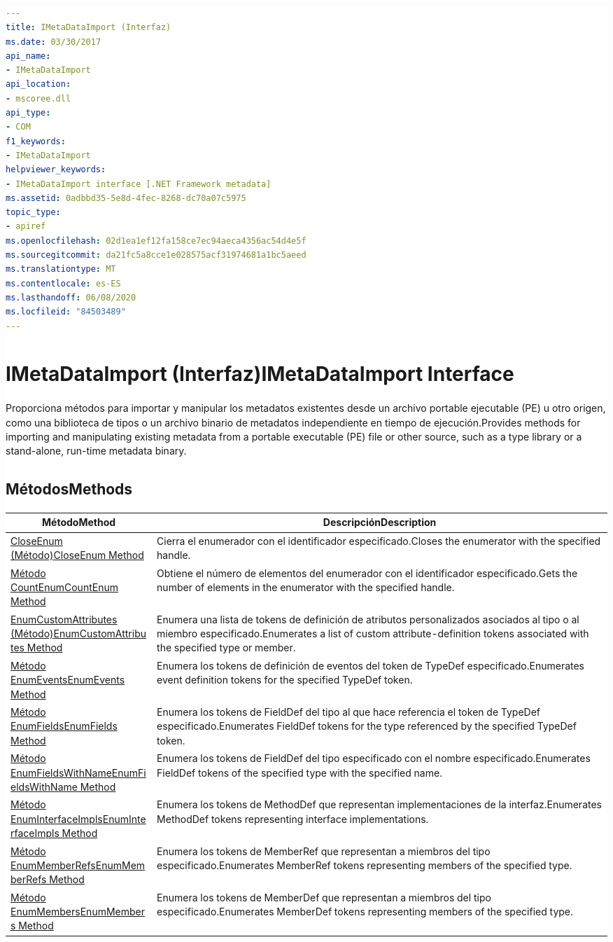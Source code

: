 ```yaml
---
title: IMetaDataImport (Interfaz)
ms.date: 03/30/2017
api_name:
- IMetaDataImport
api_location:
- mscoree.dll
api_type:
- COM
f1_keywords:
- IMetaDataImport
helpviewer_keywords:
- IMetaDataImport interface [.NET Framework metadata]
ms.assetid: 0adbbd35-5e8d-4fec-8268-dc70a07c5975
topic_type:
- apiref
ms.openlocfilehash: 02d1ea1ef12fa158ce7ec94aeca4356ac54d4e5f
ms.sourcegitcommit: da21fc5a8cce1e028575acf31974681a1bc5aeed
ms.translationtype: MT
ms.contentlocale: es-ES
ms.lasthandoff: 06/08/2020
ms.locfileid: "84503489"
---
```

# <a name="imetadataimport-interface"></a><span data-ttu-id="3c9b0-102">IMetaDataImport (Interfaz)</span><span class="sxs-lookup"><span data-stu-id="3c9b0-102">IMetaDataImport Interface</span></span>
<span data-ttu-id="3c9b0-103">Proporciona métodos para importar y manipular los metadatos existentes desde un archivo portable ejecutable (PE) u otro origen, como una biblioteca de tipos o un archivo binario de metadatos independiente en tiempo de ejecución.</span><span class="sxs-lookup"><span data-stu-id="3c9b0-103">Provides methods for importing and manipulating existing metadata from a portable executable (PE) file or other source, such as a type library or a stand-alone, run-time metadata binary.</span></span>  
  
## <a name="methods"></a><span data-ttu-id="3c9b0-104">Métodos</span><span class="sxs-lookup"><span data-stu-id="3c9b0-104">Methods</span></span>  
  
|<span data-ttu-id="3c9b0-105">Método</span><span class="sxs-lookup"><span data-stu-id="3c9b0-105">Method</span></span>|<span data-ttu-id="3c9b0-106">Descripción</span><span class="sxs-lookup"><span data-stu-id="3c9b0-106">Description</span></span>|  
|------------|-----------------|  
|[<span data-ttu-id="3c9b0-107">CloseEnum (Método)</span><span class="sxs-lookup"><span data-stu-id="3c9b0-107">CloseEnum Method</span></span>](imetadataimport-closeenum-method.md)|<span data-ttu-id="3c9b0-108">Cierra el enumerador con el identificador especificado.</span><span class="sxs-lookup"><span data-stu-id="3c9b0-108">Closes the enumerator with the specified handle.</span></span>|  
|[<span data-ttu-id="3c9b0-109">Método CountEnum</span><span class="sxs-lookup"><span data-stu-id="3c9b0-109">CountEnum Method</span></span>](imetadataimport-countenum-method.md)|<span data-ttu-id="3c9b0-110">Obtiene el número de elementos del enumerador con el identificador especificado.</span><span class="sxs-lookup"><span data-stu-id="3c9b0-110">Gets the number of elements in the enumerator with the specified handle.</span></span>|  
|[<span data-ttu-id="3c9b0-111">EnumCustomAttributes (Método)</span><span class="sxs-lookup"><span data-stu-id="3c9b0-111">EnumCustomAttributes Method</span></span>](imetadataimport-enumcustomattributes-method.md)|<span data-ttu-id="3c9b0-112">Enumera una lista de tokens de definición de atributos personalizados asociados al tipo o al miembro especificado.</span><span class="sxs-lookup"><span data-stu-id="3c9b0-112">Enumerates a list of custom attribute-definition tokens associated with the specified type or member.</span></span>|  
|[<span data-ttu-id="3c9b0-113">Método EnumEvents</span><span class="sxs-lookup"><span data-stu-id="3c9b0-113">EnumEvents Method</span></span>](imetadataimport-enumevents-method.md)|<span data-ttu-id="3c9b0-114">Enumera los tokens de definición de eventos del token de TypeDef especificado.</span><span class="sxs-lookup"><span data-stu-id="3c9b0-114">Enumerates event definition tokens for the specified TypeDef token.</span></span>|  
|[<span data-ttu-id="3c9b0-115">Método EnumFields</span><span class="sxs-lookup"><span data-stu-id="3c9b0-115">EnumFields Method</span></span>](imetadataimport-enumfields-method.md)|<span data-ttu-id="3c9b0-116">Enumera los tokens de FieldDef del tipo al que hace referencia el token de TypeDef especificado.</span><span class="sxs-lookup"><span data-stu-id="3c9b0-116">Enumerates FieldDef tokens for the type referenced by the specified TypeDef token.</span></span>|  
|[<span data-ttu-id="3c9b0-117">Método EnumFieldsWithName</span><span class="sxs-lookup"><span data-stu-id="3c9b0-117">EnumFieldsWithName Method</span></span>](imetadataimport-enumfieldswithname-method.md)|<span data-ttu-id="3c9b0-118">Enumera los tokens de FieldDef del tipo especificado con el nombre especificado.</span><span class="sxs-lookup"><span data-stu-id="3c9b0-118">Enumerates FieldDef tokens of the specified type with the specified name.</span></span>|  
|[<span data-ttu-id="3c9b0-119">Método EnumInterfaceImpls</span><span class="sxs-lookup"><span data-stu-id="3c9b0-119">EnumInterfaceImpls Method</span></span>](imetadataimport-enuminterfaceimpls-method.md)|<span data-ttu-id="3c9b0-120">Enumera los tokens de MethodDef que representan implementaciones de la interfaz.</span><span class="sxs-lookup"><span data-stu-id="3c9b0-120">Enumerates MethodDef tokens representing interface implementations.</span></span>|  
|[<span data-ttu-id="3c9b0-121">Método EnumMemberRefs</span><span class="sxs-lookup"><span data-stu-id="3c9b0-121">EnumMemberRefs Method</span></span>](imetadataimport-enummemberrefs-method.md)|<span data-ttu-id="3c9b0-122">Enumera los tokens de MemberRef que representan a miembros del tipo especificado.</span><span class="sxs-lookup"><span data-stu-id="3c9b0-122">Enumerates MemberRef tokens representing members of the specified type.</span></span>|  
|[<span data-ttu-id="3c9b0-123">Método EnumMembers</span><span class="sxs-lookup"><span data-stu-id="3c9b0-123">EnumMembers Method</span></span>](imetadataimport-enummembers-method.md)|<span data-ttu-id="3c9b0-124">Enumera los tokens de MemberDef que representan a miembros del tipo especificado.</span><span class="sxs-lookup"><span data-stu-id="3c9b0-124">Enumerates MemberDef tokens representing members of the specified type.</span></span>|  